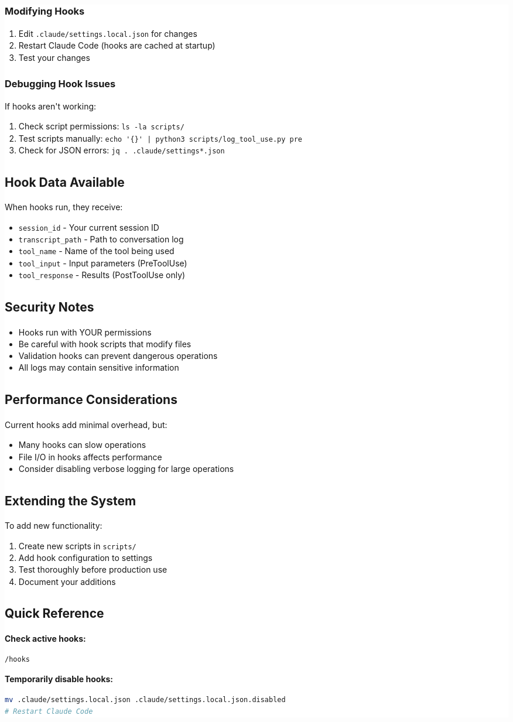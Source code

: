 ### Modifying Hooks
1. Edit `.claude/settings.local.json` for changes
2. Restart Claude Code (hooks are cached at startup)
3. Test your changes

### Debugging Hook Issues
If hooks aren't working:
1. Check script permissions: `ls -la scripts/`
2. Test scripts manually: `echo '{}' | python3 scripts/log_tool_use.py pre`
3. Check for JSON errors: `jq . .claude/settings*.json`

## Hook Data Available

When hooks run, they receive:
- `session_id` - Your current session ID
- `transcript_path` - Path to conversation log
- `tool_name` - Name of the tool being used
- `tool_input` - Input parameters (PreToolUse)
- `tool_response` - Results (PostToolUse only)

## Security Notes

- Hooks run with YOUR permissions
- Be careful with hook scripts that modify files
- Validation hooks can prevent dangerous operations
- All logs may contain sensitive information

## Performance Considerations

Current hooks add minimal overhead, but:
- Many hooks can slow operations
- File I/O in hooks affects performance
- Consider disabling verbose logging for large operations

## Extending the System

To add new functionality:
1. Create new scripts in `scripts/`
2. Add hook configuration to settings
3. Test thoroughly before production use
4. Document your additions

## Quick Reference

**Check active hooks:**
```
/hooks
```

**Temporarily disable hooks:**
```bash
mv .claude/settings.local.json .claude/settings.local.json.disabled
# Restart Claude Code
```
